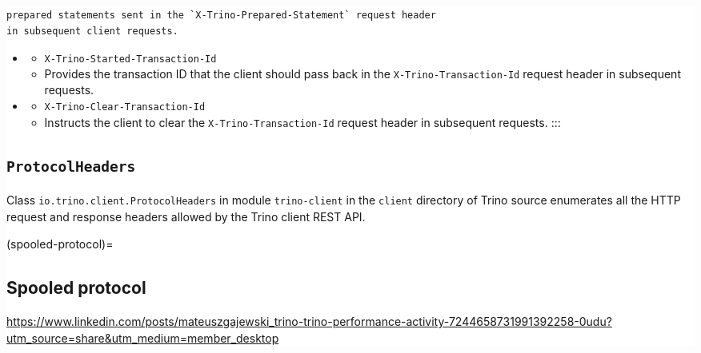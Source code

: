     prepared statements sent in the `X-Trino-Prepared-Statement` request header
    in subsequent client requests.
* - `X-Trino-Started-Transaction-Id`
  - Provides the transaction ID that the client should pass back in the
    `X-Trino-Transaction-Id` request header in subsequent requests.
* - `X-Trino-Clear-Transaction-Id`
  - Instructs the client to clear the `X-Trino-Transaction-Id` request header in
    subsequent requests.
:::

## `ProtocolHeaders`

Class `io.trino.client.ProtocolHeaders` in module `trino-client` in the
`client` directory of Trino source enumerates all the HTTP request and
response headers allowed by the Trino client REST API.


(spooled-protocol)=
## Spooled protocol

https://www.linkedin.com/posts/mateuszgajewski_trino-trino-performance-activity-7244658731991392258-0udu?utm_source=share&utm_medium=member_desktop

